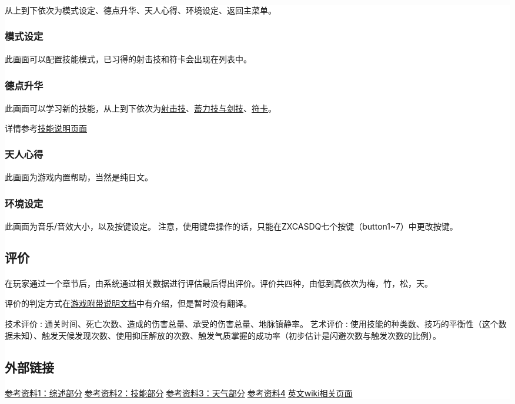 从上到下依次为模式设定、德点升华、天人心得、环境设定、返回主菜单。
  



### 模式设定
[](./文件-天壤的暴风雨系统说明8.jpg.md)
  
此画面可以配置技能模式，已习得的射击技和符卡会出现在列表中。
  



### 德点升华
[](./文件-天壤的暴风雨系统说明9.jpg.md)
  
此画面可以学习新的技能，从上到下依次为[射击技](./天壌のテンペスト-技能-射击.md)、[蓄力技与剑技](./天壌のテンペスト-技能-技能.md)、[符卡](./天壌のテンペスト-技能-符卡.md)。
  
  
详情参考[技能说明页面](./天壌のテンペスト-技能.md)
  



### 天人心得
  
此画面为游戏内置帮助，当然是纯日文。
  


### 环境设定
  
此画面为音乐/音效大小，以及按键设定。
注意，使用键盘操作的话，只能在ZXCASDQ七个按键（button1~7）中更改按键。
  


## 评价
[](./文件-天壤的暴风雨系统说明10.jpg.md)
  
在玩家通过一个章节后，由系统通过相关数据进行评估最后得出评价。评价共四种，由低到高依次为梅，竹，松，天。
  
  
评价的判定方式在[游戏附带说明文档](./天壌のテンペスト-设定与剧情-说明书.md)中有介绍，但是暂时没有翻译。
  

技术评价
: 通关时间、死亡次数、造成的伤害总量、承受的伤害总量、地脉镇静率。
艺术评价
: 使用技能的种类数、技巧的平衡性（这个数据未知）、触发天候发现次数、使用抑压解放的次数、触发气质掌握的成功率（初步估计是闪避次数与触发次数的比例）。



## 外部链接
  
[参考资料1：综述部分](http://tieba.baidu.com/p/2925339359) 
[参考资料2：技能部分](http://tieba.baidu.com/p/2652059210) 
[参考资料3：天气部分](http://tieba.baidu.com/p/2708655312) 
[参考资料4](http://tieba.baidu.com/p/2600810617) 
[英文wiki相关页面](http://en.touhouwiki.net/wiki/Tenjou_no_Tempest)
  
